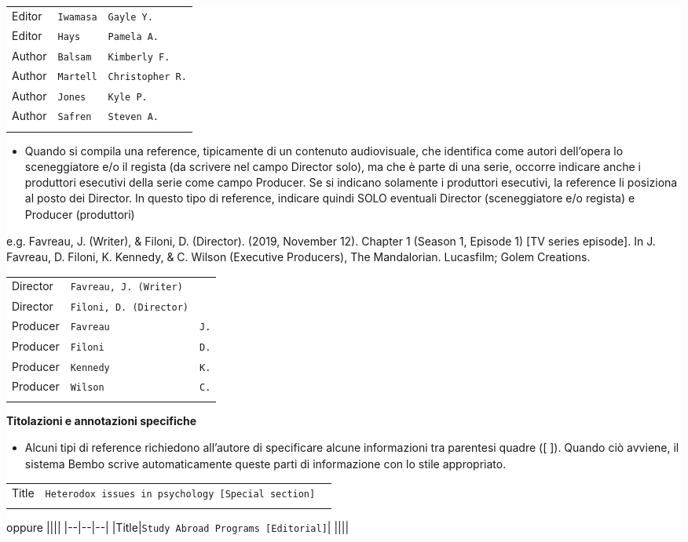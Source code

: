 ||||
|--|--|--|
|Editor|`Iwamasa`|`Gayle Y.`|
|Editor|`Hays`|`Pamela A.`|
|Author|`Balsam`|`Kimberly F.`|
|Author|`Martell`|`Christopher R.`|
|Author|`Jones`|`Kyle P.`|
|Author|`Safren`|`Steven A.`|
||||

- Quando si compila una reference, tipicamente di un contenuto audiovisuale, che identifica come autori dell’opera lo sceneggiatore e/o il regista (da scrivere nel campo Director solo), ma che è parte di una serie, occorre indicare anche i produttori esecutivi della serie come campo Producer. Se si indicano solamente i produttori esecutivi, la reference li posiziona al posto dei Director. In questo tipo di reference, indicare quindi SOLO eventuali Director (sceneggiatore e/o regista) e Producer (produttori)
    
e.g. Favreau, J. (Writer), & Filoni, D. (Director). (2019, November 12). Chapter 1 (Season 1, Episode 1) [TV series episode]. In J. Favreau, D. Filoni, K. Kennedy, & C. Wilson (Executive Producers), The Mandalorian. Lucasfilm; Golem Creations.

||||
|--|--|--|
|Director|`Favreau, J. (Writer)`
|Director|`Filoni, D. (Director)`|
|Producer|`Favreau`|`J.`|
|Producer|`Filoni`|`D.`|
|Producer|`Kennedy`|`K.`|
|Producer|`Wilson`|`C.`|
||||

**Titolazioni e annotazioni specifiche**

- Alcuni tipi di reference richiedono all’autore di specificare alcune informazioni tra parentesi quadre ([ ]). Quando ciò avviene, il sistema Bembo scrive automaticamente queste parti di informazione con lo stile appropriato.

||||
|--|--|--|
|Title|`Heterodox issues in psychology [Special section]`|
||||
oppure
||||
|--|--|--|
|Title|`Study Abroad Programs [Editorial]`|
||||
